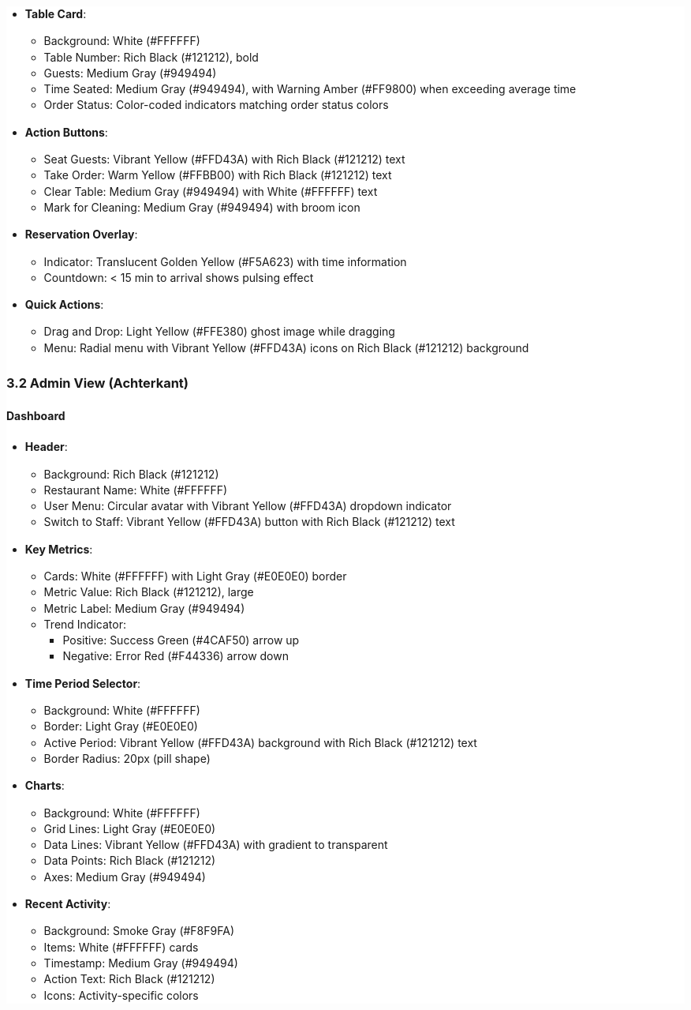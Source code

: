 - **Table Card**: 
  - Background: White (#FFFFFF)
  - Table Number: Rich Black (#121212), bold
  - Guests: Medium Gray (#949494)
  - Time Seated: Medium Gray (#949494), with Warning Amber (#FF9800) when exceeding average time
  - Order Status: Color-coded indicators matching order status colors

- **Action Buttons**: 
  - Seat Guests: Vibrant Yellow (#FFD43A) with Rich Black (#121212) text
  - Take Order: Warm Yellow (#FFBB00) with Rich Black (#121212) text
  - Clear Table: Medium Gray (#949494) with White (#FFFFFF) text
  - Mark for Cleaning: Medium Gray (#949494) with broom icon

- **Reservation Overlay**: 
  - Indicator: Translucent Golden Yellow (#F5A623) with time information
  - Countdown: < 15 min to arrival shows pulsing effect

- **Quick Actions**: 
  - Drag and Drop: Light Yellow (#FFE380) ghost image while dragging
  - Menu: Radial menu with Vibrant Yellow (#FFD43A) icons on Rich Black (#121212) background

### 3.2 Admin View (Achterkant)

#### Dashboard
- **Header**: 
  - Background: Rich Black (#121212)
  - Restaurant Name: White (#FFFFFF)
  - User Menu: Circular avatar with Vibrant Yellow (#FFD43A) dropdown indicator
  - Switch to Staff: Vibrant Yellow (#FFD43A) button with Rich Black (#121212) text

- **Key Metrics**: 
  - Cards: White (#FFFFFF) with Light Gray (#E0E0E0) border
  - Metric Value: Rich Black (#121212), large
  - Metric Label: Medium Gray (#949494)
  - Trend Indicator: 
    - Positive: Success Green (#4CAF50) arrow up
    - Negative: Error Red (#F44336) arrow down

- **Time Period Selector**: 
  - Background: White (#FFFFFF)
  - Border: Light Gray (#E0E0E0)
  - Active Period: Vibrant Yellow (#FFD43A) background with Rich Black (#121212) text
  - Border Radius: 20px (pill shape)

- **Charts**: 
  - Background: White (#FFFFFF)
  - Grid Lines: Light Gray (#E0E0E0)
  - Data Lines: Vibrant Yellow (#FFD43A) with gradient to transparent
  - Data Points: Rich Black (#121212)
  - Axes: Medium Gray (#949494)

- **Recent Activity**: 
  - Background: Smoke Gray (#F8F9FA)
  - Items: White (#FFFFFF) cards
  - Timestamp: Medium Gray (#949494)
  - Action Text: Rich Black (#121212)
  - Icons: Activity-specific colors

